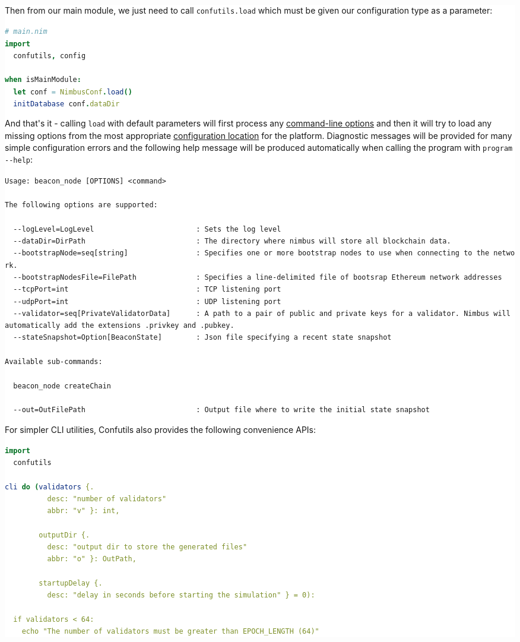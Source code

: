 Then from our main module, we just need to call `confutils.load` which must be
given our configuration type as a parameter:

```nim
# main.nim
import
  confutils, config

when isMainModule:
  let conf = NimbusConf.load()
  initDatabase conf.dataDir
```

And that's it - calling `load` with default parameters will first process any
[command-line options](#handling-of-command-line-options) and then it will
try to load any missing options from the most appropriate
[configuration location](#handling-of-environment-variables-and-config-files)
for the platform. Diagnostic messages will be provided for many simple
configuration errors and the following help message will be produced
automatically when calling the program with `program --help`:

```
Usage: beacon_node [OPTIONS] <command>

The following options are supported:

  --logLevel=LogLevel                        : Sets the log level
  --dataDir=DirPath                          : The directory where nimbus will store all blockchain data.
  --bootstrapNode=seq[string]                : Specifies one or more bootstrap nodes to use when connecting to the network.
  --bootstrapNodesFile=FilePath              : Specifies a line-delimited file of bootsrap Ethereum network addresses
  --tcpPort=int                              : TCP listening port
  --udpPort=int                              : UDP listening port
  --validator=seq[PrivateValidatorData]      : A path to a pair of public and private keys for a validator. Nimbus will automatically add the extensions .privkey and .pubkey.
  --stateSnapshot=Option[BeaconState]        : Json file specifying a recent state snapshot

Available sub-commands:

  beacon_node createChain

  --out=OutFilePath                          : Output file where to write the initial state snapshot

```

For simpler CLI utilities, Confutils also provides the following convenience APIs:

```nim
import
  confutils

cli do (validators {.
          desc: "number of validators"
          abbr: "v" }: int,

        outputDir {.
          desc: "output dir to store the generated files"
          abbr: "o" }: OutPath,

        startupDelay {.
          desc: "delay in seconds before starting the simulation" } = 0):

  if validators < 64:
    echo "The number of validators must be greater than EPOCH_LENGTH (64)"
```

[WIN_CMD]: https://docs.microsoft.com/en-us/windows-server/administration/windows-commands/command-line-syntax-key
[POSIX_CMD]: http://pubs.opengroup.org/onlinepubs/9699919799/basedefs/V1_chap12.html
[BOUNTIES]: https://github.com/status-im/nim-confutils/issues?q=is%3Aissue+is%3Aopen+label%3Abounty